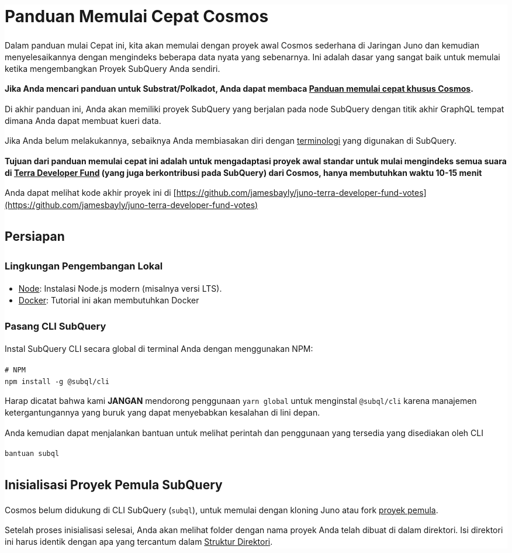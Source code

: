 # Panduan Memulai Cepat Cosmos

Dalam panduan mulai Cepat ini, kita akan memulai dengan proyek awal Cosmos sederhana di Jaringan Juno dan kemudian menyelesaikannya dengan mengindeks beberapa data nyata yang sebenarnya. Ini adalah dasar yang sangat baik untuk memulai ketika mengembangkan Proyek SubQuery Anda sendiri.

**Jika Anda mencari panduan untuk Substrat/Polkadot, Anda dapat membaca [Panduan memulai cepat khusus Cosmos](./quickstart-polkadot).**

Di akhir panduan ini, Anda akan memiliki proyek SubQuery yang berjalan pada node SubQuery dengan titik akhir GraphQL tempat dimana Anda dapat membuat kueri data.

Jika Anda belum melakukannya, sebaiknya Anda membiasakan diri dengan [terminologi](../#terminology) yang digunakan di SubQuery.

**Tujuan dari panduan memulai cepat ini adalah untuk mengadaptasi proyek awal standar untuk mulai mengindeks semua suara di [Terra Developer Fund](https://daodao.zone/multisig/juno1lgnstas4ruflg0eta394y8epq67s4rzhg5anssz3rc5zwvjmmvcql6qps2) (yang juga berkontribusi pada SubQuery) dari Cosmos, hanya membutuhkan waktu 10-15 menit**

Anda dapat melihat kode akhir proyek ini di [https://github.com/jamesbayly/juno-terra-developer-fund-votes](https://github.com/jamesbayly/juno-terra-developer-fund-votes)

## Persiapan

### Lingkungan Pengembangan Lokal

- [Node](https://nodejs.org/en/): Instalasi Node.js modern (misalnya versi LTS).
- [Docker](https://docker.com/): Tutorial ini akan membutuhkan Docker

### Pasang CLI SubQuery

Instal SubQuery CLI secara global di terminal Anda dengan menggunakan NPM:

```shell
# NPM
npm install -g @subql/cli
```

Harap dicatat bahwa kami **JANGAN** mendorong penggunaan `yarn global` untuk menginstal `@subql/cli` karena manajemen ketergantungannya yang buruk yang dapat menyebabkan kesalahan di lini depan.

Anda kemudian dapat menjalankan bantuan untuk melihat perintah dan penggunaan yang tersedia yang disediakan oleh CLI

```shell
bantuan subql
```

## Inisialisasi Proyek Pemula SubQuery

Cosmos belum didukung di CLI SubQuery (`subql`), untuk memulai dengan kloning Juno atau fork [proyek pemula](https://github.com/subquery/juno-subql-starter).

Setelah proses inisialisasi selesai, Anda akan melihat folder dengan nama proyek Anda telah dibuat di dalam direktori. Isi direktori ini harus identik dengan apa yang tercantum dalam [Struktur Direktori](../create/introduction.md#directory-structure).
